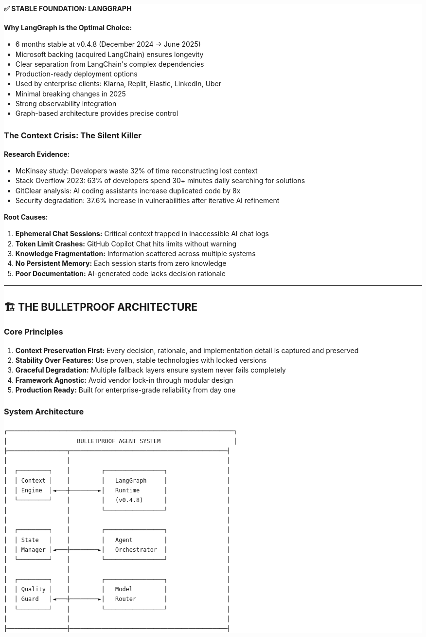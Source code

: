 #### ✅ STABLE FOUNDATION: LANGGRAPH

**Why LangGraph is the Optimal Choice:**
- 6 months stable at v0.4.8 (December 2024 → June 2025)
- Microsoft backing (acquired LangChain) ensures longevity
- Clear separation from LangChain's complex dependencies
- Production-ready deployment options
- Used by enterprise clients: Klarna, Replit, Elastic, LinkedIn, Uber
- Minimal breaking changes in 2025
- Strong observability integration
- Graph-based architecture provides precise control

### The Context Crisis: The Silent Killer

**Research Evidence:**
- McKinsey study: Developers waste 32% of time reconstructing lost context
- Stack Overflow 2023: 63% of developers spend 30+ minutes daily searching for solutions
- GitClear analysis: AI coding assistants increase duplicated code by 8x
- Security degradation: 37.6% increase in vulnerabilities after iterative AI refinement

**Root Causes:**
1. **Ephemeral Chat Sessions:** Critical context trapped in inaccessible AI chat logs
2. **Token Limit Crashes:** GitHub Copilot Chat hits limits without warning
3. **Knowledge Fragmentation:** Information scattered across multiple systems
4. **No Persistent Memory:** Each session starts from zero knowledge
5. **Poor Documentation:** AI-generated code lacks decision rationale

---

## 🏗️ THE BULLETPROOF ARCHITECTURE

### Core Principles

1. **Context Preservation First:** Every decision, rationale, and implementation detail is captured and preserved
2. **Stability Over Features:** Use proven, stable technologies with locked versions
3. **Graceful Degradation:** Multiple fallback layers ensure system never fails completely
4. **Framework Agnostic:** Avoid vendor lock-in through modular design
5. **Production Ready:** Built for enterprise-grade reliability from day one

### System Architecture

```
┌─────────────────────────────────────────────────────────────────┐
│                    BULLETPROOF AGENT SYSTEM                     │
├─────────────────┬─────────────────────────────────────────────┤
│                 │                                             │
│  ┌─────────┐    │         ┌─────────────────┐                 │
│  │ Context │    │         │   LangGraph     │                 │
│  │ Engine  │◄───┼────────►│   Runtime       │                 │
│  └─────────┘    │         │   (v0.4.8)      │                 │
│                 │         └─────────────────┘                 │
│                 │                                             │
│  ┌─────────┐    │         ┌─────────────────┐                 │
│  │ State   │    │         │   Agent         │                 │
│  │ Manager │◄───┼────────►│   Orchestrator  │                 │
│  └─────────┘    │         └─────────────────┘                 │
│                 │                                             │
│  ┌─────────┐    │         ┌─────────────────┐                 │
│  │ Quality │    │         │   Model         │                 │
│  │ Guard   │◄───┼────────►│   Router        │                 │
│  └─────────┘    │         └─────────────────┘                 │
│                 │                                             │
├─────────────────┼─────────────────────────────────────────────┤
```